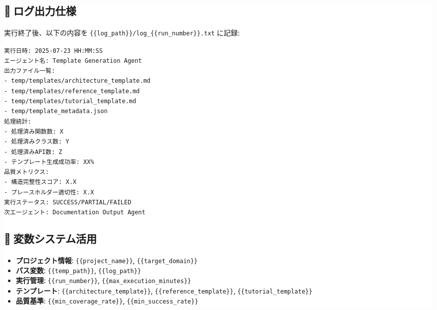 ## 📝 ログ出力仕様
実行終了後、以下の内容を `{{log_path}}/log_{{run_number}}.txt` に記録:
```
実行日時: 2025-07-23 HH:MM:SS
エージェント名: Template Generation Agent
出力ファイル一覧:
- temp/templates/architecture_template.md
- temp/templates/reference_template.md
- temp/templates/tutorial_template.md
- temp/template_metadata.json
処理統計:
- 処理済み関数数: X
- 処理済みクラス数: Y
- 処理済みAPI数: Z
- テンプレート生成成功率: XX%
品質メトリクス:
- 構造完整性スコア: X.X
- プレースホルダー適切性: X.X
実行ステータス: SUCCESS/PARTIAL/FAILED
次エージェント: Documentation Output Agent
```

## 🔄 変数システム活用
- **プロジェクト情報**: `{{project_name}}`, `{{target_domain}}`
- **パス変数**: `{{temp_path}}`, `{{log_path}}`
- **実行管理**: `{{run_number}}`, `{{max_execution_minutes}}`
- **テンプレート**: `{{architecture_template}}`, `{{reference_template}}`, `{{tutorial_template}}`
- **品質基準**: `{{min_coverage_rate}}`, `{{min_success_rate}}`
